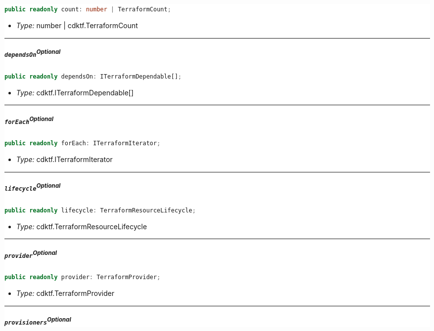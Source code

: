 ```typescript
public readonly count: number | TerraformCount;
```

- *Type:* number | cdktf.TerraformCount

---

##### `dependsOn`<sup>Optional</sup> <a name="dependsOn" id="@cdktf/provider-azuread.group.GroupConfig.property.dependsOn"></a>

```typescript
public readonly dependsOn: ITerraformDependable[];
```

- *Type:* cdktf.ITerraformDependable[]

---

##### `forEach`<sup>Optional</sup> <a name="forEach" id="@cdktf/provider-azuread.group.GroupConfig.property.forEach"></a>

```typescript
public readonly forEach: ITerraformIterator;
```

- *Type:* cdktf.ITerraformIterator

---

##### `lifecycle`<sup>Optional</sup> <a name="lifecycle" id="@cdktf/provider-azuread.group.GroupConfig.property.lifecycle"></a>

```typescript
public readonly lifecycle: TerraformResourceLifecycle;
```

- *Type:* cdktf.TerraformResourceLifecycle

---

##### `provider`<sup>Optional</sup> <a name="provider" id="@cdktf/provider-azuread.group.GroupConfig.property.provider"></a>

```typescript
public readonly provider: TerraformProvider;
```

- *Type:* cdktf.TerraformProvider

---

##### `provisioners`<sup>Optional</sup> <a name="provisioners" id="@cdktf/provider-azuread.group.GroupConfig.property.provisioners"></a>

